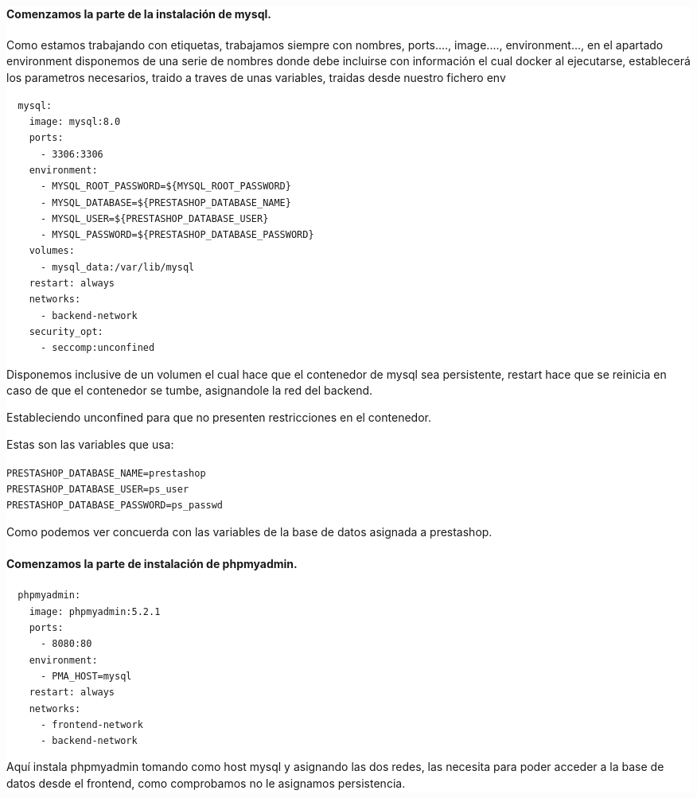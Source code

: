 #### Comenzamos la parte de la instalación de mysql.
  Como estamos trabajando con etiquetas, trabajamos siempre con nombres, ports...., image...., environment..., en el apartado environment disponemos de una serie de nombres donde debe incluirse con información el cual docker al ejecutarse, establecerá los parametros necesarios, traido a traves de unas variables, traidas desde nuestro fichero env

```
  mysql:
    image: mysql:8.0
    ports:
      - 3306:3306
    environment:
      - MYSQL_ROOT_PASSWORD=${MYSQL_ROOT_PASSWORD}
      - MYSQL_DATABASE=${PRESTASHOP_DATABASE_NAME}
      - MYSQL_USER=${PRESTASHOP_DATABASE_USER}
      - MYSQL_PASSWORD=${PRESTASHOP_DATABASE_PASSWORD}
    volumes:
      - mysql_data:/var/lib/mysql
    restart: always
    networks:
      - backend-network
    security_opt:
      - seccomp:unconfined
```   

Disponemos inclusive de un volumen el cual hace que el contenedor de mysql sea persistente, restart hace que se reinicia en caso de que el contenedor se tumbe, asignandole la red del backend.

Estableciendo unconfined para que no presenten restricciones en el contenedor.

Estas son las variables que usa:

```
PRESTASHOP_DATABASE_NAME=prestashop
PRESTASHOP_DATABASE_USER=ps_user
PRESTASHOP_DATABASE_PASSWORD=ps_passwd
```

Como podemos ver concuerda con las variables de la base de datos asignada a prestashop.

#### Comenzamos la parte de instalación de phpmyadmin.
```   
  phpmyadmin:
    image: phpmyadmin:5.2.1
    ports:
      - 8080:80
    environment: 
      - PMA_HOST=mysql
    restart: always
    networks:
      - frontend-network
      - backend-network
```

Aquí instala phpmyadmin tomando como host mysql y asignando las dos redes, las necesita para poder acceder a la base de datos desde el frontend, como comprobamos no le asignamos persistencia.
